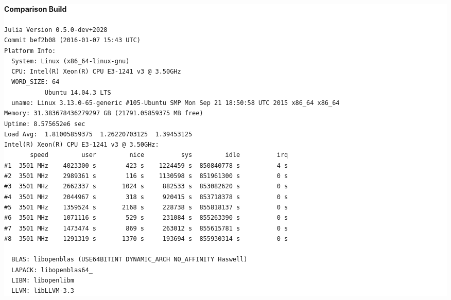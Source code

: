 #### Comparison Build

```
Julia Version 0.5.0-dev+2028
Commit bef2b08 (2016-01-07 15:43 UTC)
Platform Info:
  System: Linux (x86_64-linux-gnu)
  CPU: Intel(R) Xeon(R) CPU E3-1241 v3 @ 3.50GHz
  WORD_SIZE: 64
           Ubuntu 14.04.3 LTS
  uname: Linux 3.13.0-65-generic #105-Ubuntu SMP Mon Sep 21 18:50:58 UTC 2015 x86_64 x86_64
Memory: 31.383678436279297 GB (21791.05859375 MB free)
Uptime: 8.575652e6 sec
Load Avg:  1.81005859375  1.26220703125  1.39453125
Intel(R) Xeon(R) CPU E3-1241 v3 @ 3.50GHz: 
       speed         user         nice          sys         idle          irq
#1  3501 MHz    4023300 s        423 s    1224459 s  850840778 s          4 s
#2  3501 MHz    2989361 s        116 s    1130598 s  851961300 s          0 s
#3  3501 MHz    2662337 s       1024 s     882533 s  853082620 s          0 s
#4  3501 MHz    2044967 s        318 s     920415 s  853718378 s          0 s
#5  3501 MHz    1359524 s       2168 s     228738 s  855818137 s          0 s
#6  3501 MHz    1071116 s        529 s     231084 s  855263390 s          0 s
#7  3501 MHz    1473474 s        869 s     263012 s  855615781 s          0 s
#8  3501 MHz    1291319 s       1370 s     193694 s  855930314 s          0 s

  BLAS: libopenblas (USE64BITINT DYNAMIC_ARCH NO_AFFINITY Haswell)
  LAPACK: libopenblas64_
  LIBM: libopenlibm
  LLVM: libLLVM-3.3

```

